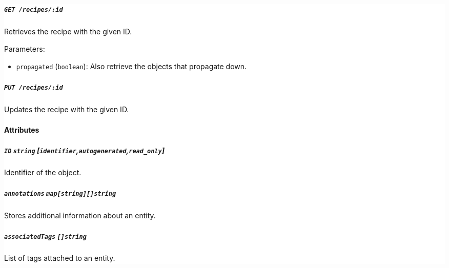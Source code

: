 ##### `GET /recipes/:id`

Retrieves the recipe with the given ID.

Parameters:

- `propagated` (`boolean`): Also retrieve the objects that propagate down.

##### `PUT /recipes/:id`

Updates the recipe with the given ID.

#### Attributes

##### `ID` `string` [`identifier`,`autogenerated`,`read_only`]

Identifier of the object.

##### `annotations` `map[string][]string`

Stores additional information about an entity.

##### `associatedTags` `[]string`

List of tags attached to an entity.

